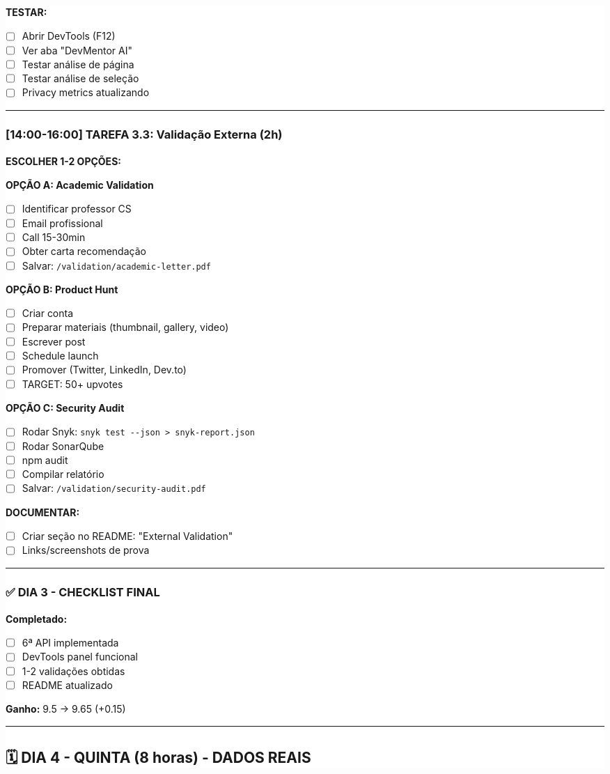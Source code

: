 **TESTAR:**
- [ ] Abrir DevTools (F12)
- [ ] Ver aba "DevMentor AI"
- [ ] Testar análise de página
- [ ] Testar análise de seleção
- [ ] Privacy metrics atualizando

---

### [14:00-16:00] TAREFA 3.3: Validação Externa (2h)

**ESCOLHER 1-2 OPÇÕES:**

**OPÇÃO A: Academic Validation**
- [ ] Identificar professor CS
- [ ] Email profissional
- [ ] Call 15-30min
- [ ] Obter carta recomendação
- [ ] Salvar: `/validation/academic-letter.pdf`

**OPÇÃO B: Product Hunt**
- [ ] Criar conta
- [ ] Preparar materiais (thumbnail, gallery, video)
- [ ] Escrever post
- [ ] Schedule launch
- [ ] Promover (Twitter, LinkedIn, Dev.to)
- [ ] TARGET: 50+ upvotes

**OPÇÃO C: Security Audit**
- [ ] Rodar Snyk: `snyk test --json > snyk-report.json`
- [ ] Rodar SonarQube
- [ ] npm audit
- [ ] Compilar relatório
- [ ] Salvar: `/validation/security-audit.pdf`

**DOCUMENTAR:**
- [ ] Criar seção no README: "External Validation"
- [ ] Links/screenshots de prova

---

### ✅ DIA 3 - CHECKLIST FINAL

**Completado:**
- [ ] 6ª API implementada
- [ ] DevTools panel funcional
- [ ] 1-2 validações obtidas
- [ ] README atualizado

**Ganho:** 9.5 → 9.65 (+0.15)

---

## 🗓️ DIA 4 - QUINTA (8 horas) - DADOS REAIS

